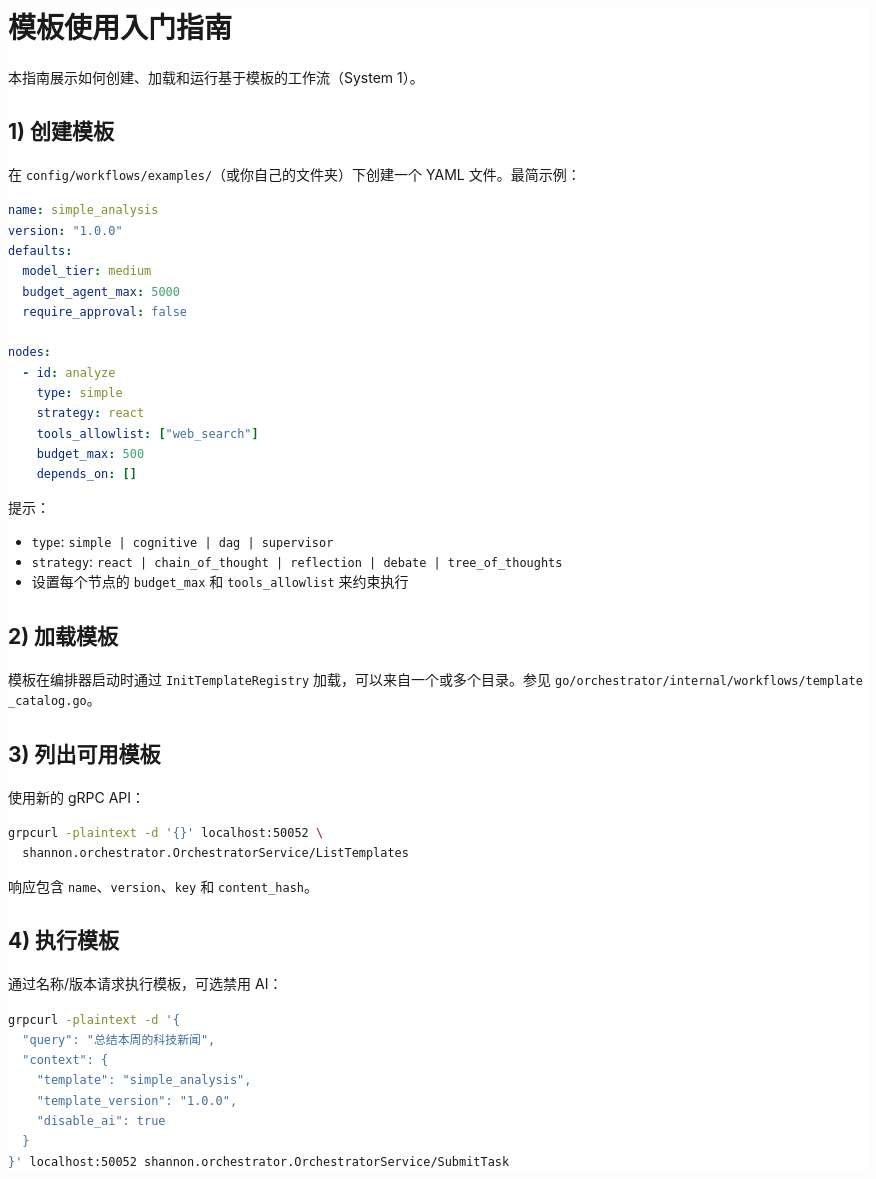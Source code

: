 # 模板使用入门指南

本指南展示如何创建、加载和运行基于模板的工作流（System 1）。

## 1) 创建模板

在 `config/workflows/examples/`（或你自己的文件夹）下创建一个 YAML 文件。最简示例：

```yaml
name: simple_analysis
version: "1.0.0"
defaults:
  model_tier: medium
  budget_agent_max: 5000
  require_approval: false

nodes:
  - id: analyze
    type: simple
    strategy: react
    tools_allowlist: ["web_search"]
    budget_max: 500
    depends_on: []
```

提示：
- `type`: `simple | cognitive | dag | supervisor`
- `strategy`: `react | chain_of_thought | reflection | debate | tree_of_thoughts`
- 设置每个节点的 `budget_max` 和 `tools_allowlist` 来约束执行

## 2) 加载模板

模板在编排器启动时通过 `InitTemplateRegistry` 加载，可以来自一个或多个目录。参见 `go/orchestrator/internal/workflows/template_catalog.go`。

## 3) 列出可用模板

使用新的 gRPC API：

```bash
grpcurl -plaintext -d '{}' localhost:50052 \
  shannon.orchestrator.OrchestratorService/ListTemplates
```

响应包含 `name`、`version`、`key` 和 `content_hash`。

## 4) 执行模板

通过名称/版本请求执行模板，可选禁用 AI：

```bash
grpcurl -plaintext -d '{
  "query": "总结本周的科技新闻",
  "context": {
    "template": "simple_analysis",
    "template_version": "1.0.0",
    "disable_ai": true
  }
}' localhost:50052 shannon.orchestrator.OrchestratorService/SubmitTask
```
